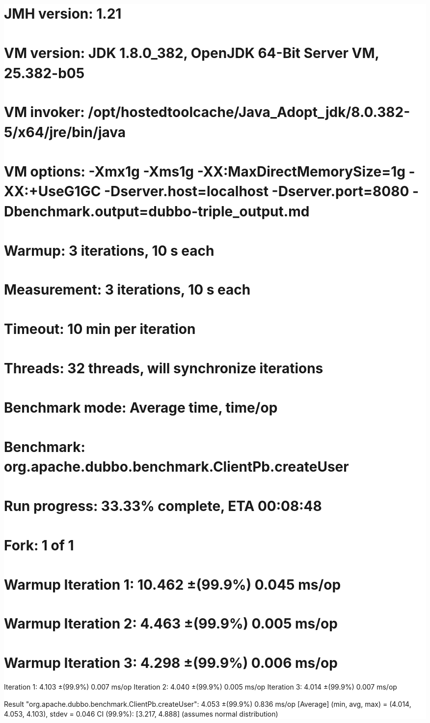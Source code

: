 
# JMH version: 1.21
# VM version: JDK 1.8.0_382, OpenJDK 64-Bit Server VM, 25.382-b05
# VM invoker: /opt/hostedtoolcache/Java_Adopt_jdk/8.0.382-5/x64/jre/bin/java
# VM options: -Xmx1g -Xms1g -XX:MaxDirectMemorySize=1g -XX:+UseG1GC -Dserver.host=localhost -Dserver.port=8080 -Dbenchmark.output=dubbo-triple_output.md
# Warmup: 3 iterations, 10 s each
# Measurement: 3 iterations, 10 s each
# Timeout: 10 min per iteration
# Threads: 32 threads, will synchronize iterations
# Benchmark mode: Average time, time/op
# Benchmark: org.apache.dubbo.benchmark.ClientPb.createUser

# Run progress: 33.33% complete, ETA 00:08:48
# Fork: 1 of 1
# Warmup Iteration   1: 10.462 ±(99.9%) 0.045 ms/op
# Warmup Iteration   2: 4.463 ±(99.9%) 0.005 ms/op
# Warmup Iteration   3: 4.298 ±(99.9%) 0.006 ms/op
Iteration   1: 4.103 ±(99.9%) 0.007 ms/op
Iteration   2: 4.040 ±(99.9%) 0.005 ms/op
Iteration   3: 4.014 ±(99.9%) 0.007 ms/op


Result "org.apache.dubbo.benchmark.ClientPb.createUser":
  4.053 ±(99.9%) 0.836 ms/op [Average]
  (min, avg, max) = (4.014, 4.053, 4.103), stdev = 0.046
  CI (99.9%): [3.217, 4.888] (assumes normal distribution)
